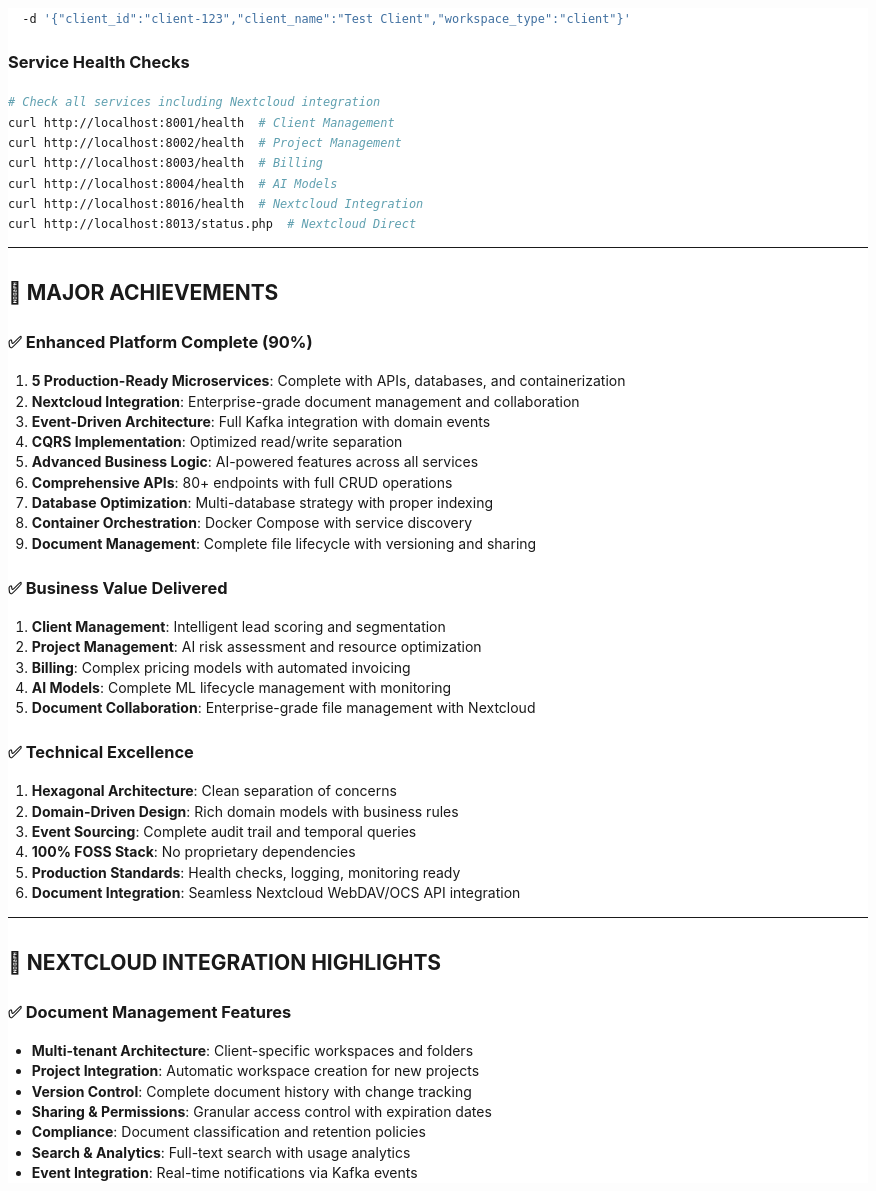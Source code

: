 ```bash
  -d '{"client_id":"client-123","client_name":"Test Client","workspace_type":"client"}'
```

### Service Health Checks
```bash
# Check all services including Nextcloud integration
curl http://localhost:8001/health  # Client Management
curl http://localhost:8002/health  # Project Management
curl http://localhost:8003/health  # Billing
curl http://localhost:8004/health  # AI Models
curl http://localhost:8016/health  # Nextcloud Integration
curl http://localhost:8013/status.php  # Nextcloud Direct
```

---

## 🎉 **MAJOR ACHIEVEMENTS**

### ✅ **Enhanced Platform Complete (90%)**
1. **5 Production-Ready Microservices**: Complete with APIs, databases, and containerization
2. **Nextcloud Integration**: Enterprise-grade document management and collaboration
3. **Event-Driven Architecture**: Full Kafka integration with domain events
4. **CQRS Implementation**: Optimized read/write separation
5. **Advanced Business Logic**: AI-powered features across all services
6. **Comprehensive APIs**: 80+ endpoints with full CRUD operations
7. **Database Optimization**: Multi-database strategy with proper indexing
8. **Container Orchestration**: Docker Compose with service discovery
9. **Document Management**: Complete file lifecycle with versioning and sharing

### ✅ **Business Value Delivered**
1. **Client Management**: Intelligent lead scoring and segmentation
2. **Project Management**: AI risk assessment and resource optimization
3. **Billing**: Complex pricing models with automated invoicing
4. **AI Models**: Complete ML lifecycle management with monitoring
5. **Document Collaboration**: Enterprise-grade file management with Nextcloud

### ✅ **Technical Excellence**
1. **Hexagonal Architecture**: Clean separation of concerns
2. **Domain-Driven Design**: Rich domain models with business rules
3. **Event Sourcing**: Complete audit trail and temporal queries
4. **100% FOSS Stack**: No proprietary dependencies
5. **Production Standards**: Health checks, logging, monitoring ready
6. **Document Integration**: Seamless Nextcloud WebDAV/OCS API integration

---

## 🎯 **NEXTCLOUD INTEGRATION HIGHLIGHTS**

### ✅ **Document Management Features**
- **Multi-tenant Architecture**: Client-specific workspaces and folders
- **Project Integration**: Automatic workspace creation for new projects
- **Version Control**: Complete document history with change tracking
- **Sharing & Permissions**: Granular access control with expiration dates
- **Compliance**: Document classification and retention policies
- **Search & Analytics**: Full-text search with usage analytics
- **Event Integration**: Real-time notifications via Kafka events
